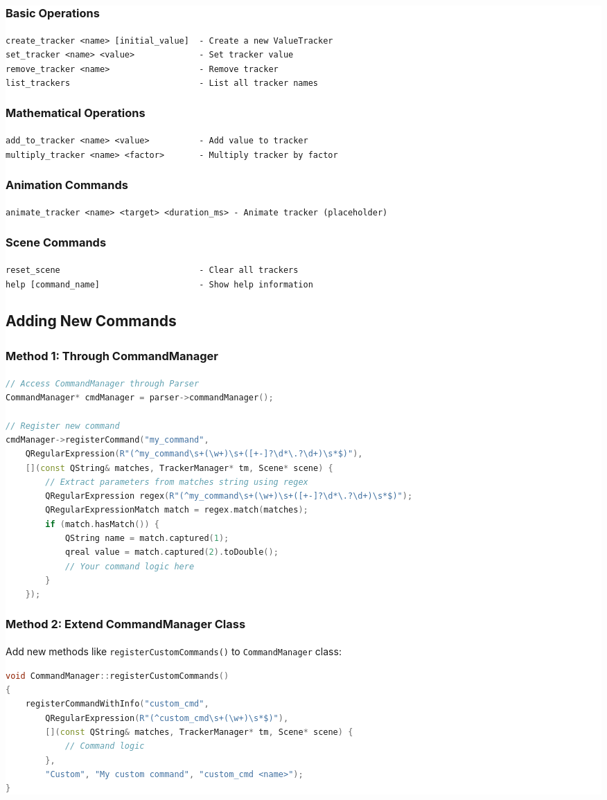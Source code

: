 ### Basic Operations
```
create_tracker <name> [initial_value]  - Create a new ValueTracker
set_tracker <name> <value>             - Set tracker value
remove_tracker <name>                  - Remove tracker
list_trackers                          - List all tracker names
```

### Mathematical Operations
```
add_to_tracker <name> <value>          - Add value to tracker
multiply_tracker <name> <factor>       - Multiply tracker by factor
```

### Animation Commands
```
animate_tracker <name> <target> <duration_ms> - Animate tracker (placeholder)
```

### Scene Commands
```
reset_scene                            - Clear all trackers
help [command_name]                    - Show help information
```

## Adding New Commands

### Method 1: Through CommandManager
```cpp
// Access CommandManager through Parser
CommandManager* cmdManager = parser->commandManager();

// Register new command
cmdManager->registerCommand("my_command",
    QRegularExpression(R"(^my_command\s+(\w+)\s+([+-]?\d*\.?\d+)\s*$)"),
    [](const QString& matches, TrackerManager* tm, Scene* scene) {
        // Extract parameters from matches string using regex
        QRegularExpression regex(R"(^my_command\s+(\w+)\s+([+-]?\d*\.?\d+)\s*$)");
        QRegularExpressionMatch match = regex.match(matches);
        if (match.hasMatch()) {
            QString name = match.captured(1);
            qreal value = match.captured(2).toDouble();
            // Your command logic here
        }
    });
```

### Method 2: Extend CommandManager Class
Add new methods like `registerCustomCommands()` to `CommandManager` class:

```cpp
void CommandManager::registerCustomCommands()
{
    registerCommandWithInfo("custom_cmd",
        QRegularExpression(R"(^custom_cmd\s+(\w+)\s*$)"),
        [](const QString& matches, TrackerManager* tm, Scene* scene) {
            // Command logic
        },
        "Custom", "My custom command", "custom_cmd <name>");
}
```
